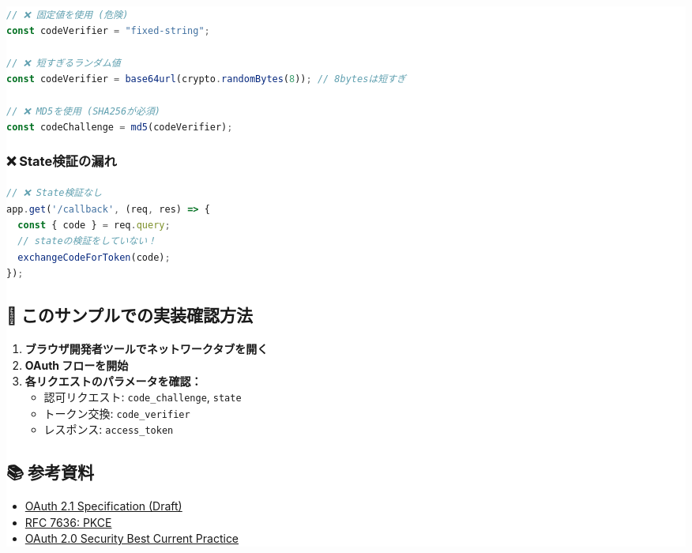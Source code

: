 ```javascript
// ❌ 固定値を使用 (危険)
const codeVerifier = "fixed-string";

// ❌ 短すぎるランダム値
const codeVerifier = base64url(crypto.randomBytes(8)); // 8bytesは短すぎ

// ❌ MD5を使用 (SHA256が必須)
const codeChallenge = md5(codeVerifier);
```

### ❌ State検証の漏れ

```javascript
// ❌ State検証なし
app.get('/callback', (req, res) => {
  const { code } = req.query;
  // stateの検証をしていない！
  exchangeCodeForToken(code);
});
```

## 🎯 このサンプルでの実装確認方法

1. **ブラウザ開発者ツールでネットワークタブを開く**
2. **OAuth フローを開始**
3. **各リクエストのパラメータを確認：**
   - 認可リクエスト: `code_challenge`, `state`
   - トークン交換: `code_verifier`
   - レスポンス: `access_token`

## 📚 参考資料

- [OAuth 2.1 Specification (Draft)](https://datatracker.ietf.org/doc/html/draft-ietf-oauth-v2-1)
- [RFC 7636: PKCE](https://tools.ietf.org/html/rfc7636)
- [OAuth 2.0 Security Best Current Practice](https://datatracker.ietf.org/doc/html/draft-ietf-oauth-security-topics)